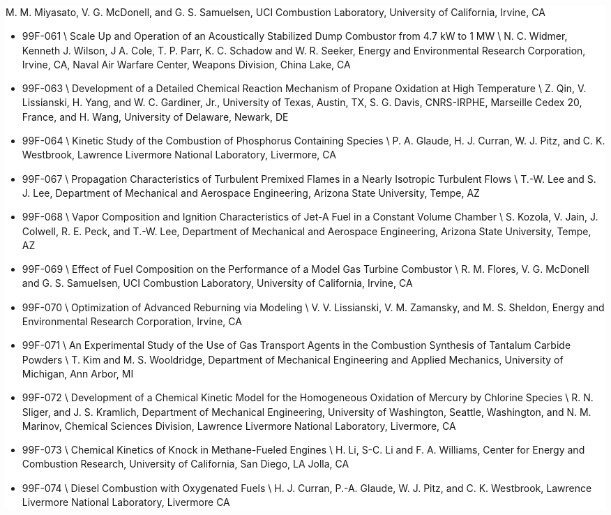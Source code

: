M. M. Miyasato, V. G. McDonell, and G. S. Samuelsen, UCI Combustion Laboratory, University of California, Irvine, CA
* 99F-061 \\
Scale Up and Operation of an Acoustically Stabilized Dump Combustor from 4.7 kW to 1 MW \\
N. C. Widmer, Kenneth J. Wilson, J A. Cole, T. P. Parr, K. C. Schadow and W. R. Seeker, Energy and Environmental Research Corporation, Irvine, CA, Naval Air Warfare Center, Weapons Division, China Lake, CA
* 99F-063 \\
Development of a Detailed Chemical Reaction Mechanism of Propane Oxidation at High Temperature \\
Z. Qin, V. Lissianski, H. Yang, and W. C. Gardiner, Jr., University of Texas, Austin, TX, S. G. Davis, CNRS-IRPHE, Marseille Cedex 20, France, and H. Wang, University of Delaware, Newark, DE
* 99F-064 \\
Kinetic Study of the Combustion of Phosphorus Containing Species \\
P. A. Glaude, H. J. Curran, W. J. Pitz, and C. K. Westbrook, Lawrence Livermore National Laboratory, Livermore, CA
* 99F-067 \\
Propagation Characteristics of Turbulent Premixed Flames in a Nearly Isotropic Turbulent Flows \\
T.-W. Lee and S. J. Lee, Department of Mechanical and Aerospace Engineering, Arizona State University, Tempe, AZ
* 99F-068 \\
Vapor Composition and Ignition Characteristics of Jet-A Fuel in a Constant Volume Chamber \\
S. Kozola, V. Jain, J. Colwell, R. E. Peck, and T.-W. Lee, Department of Mechanical and Aerospace Engineering, Arizona State University, Tempe, AZ
* 99F-069 \\
Effect of Fuel Composition on the Performance of a Model Gas Turbine Combustor \\
R. M. Flores, V. G. McDonell and G. S. Samuelsen, UCI Combustion Laboratory, University of California, Irvine, CA


* 99F-070 \\
Optimization of Advanced Reburning via Modeling \\
V. V. Lissianski, V. M. Zamansky, and M. S. Sheldon, Energy and Environmental Research Corporation, Irvine, CA
* 99F-071 \\
An Experimental Study of the Use of Gas Transport Agents in the Combustion Synthesis of Tantalum Carbide Powders \\
T. Kim and M. S. Wooldridge, Department of Mechanical Engineering and Applied Mechanics, University of Michigan, Ann Arbor, MI
* 99F-072 \\
Development of a Chemical Kinetic Model for the Homogeneous Oxidation of Mercury by Chlorine Species \\
R. N. Sliger, and J. S. Kramlich, Department of Mechanical Engineering, University of Washington, Seattle, Washington, and N. M. Marinov, Chemical Sciences Division, Lawrence Livermore National Laboratory, Livermore, CA
* 99F-073 \\
Chemical Kinetics of Knock in Methane-Fueled Engines \\
H. Li, S-C. Li and F. A. Williams, Center for Energy and Combustion Research, University of California, San Diego, LA Jolla, CA
* 99F-074 \\
Diesel Combustion with Oxygenated Fuels \\
H. J. Curran, P.-A. Glaude, W. J. Pitz, and C. K. Westbrook, Lawrence Livermore National Laboratory, Livermore CA
